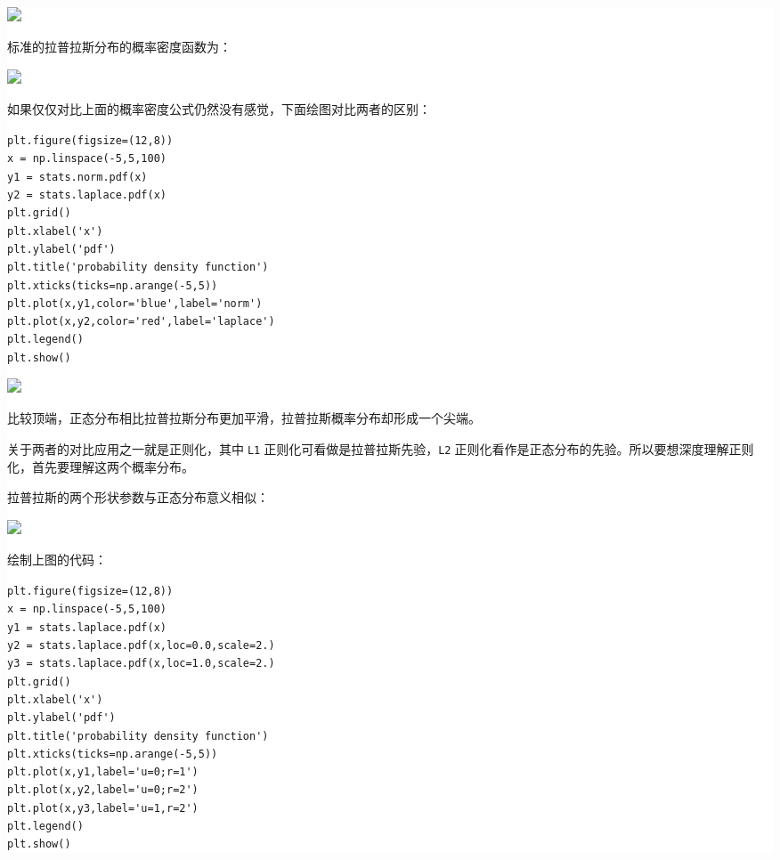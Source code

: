 ![](https://images.gitbook.cn/2020-04-29-042323.png)

标准的拉普拉斯分布的概率密度函数为：

![](https://images.gitbook.cn/2020-04-29-042324.png)

如果仅仅对比上面的概率密度公式仍然没有感觉，下面绘图对比两者的区别：

    
    
    plt.figure(figsize=(12,8))
    x = np.linspace(-5,5,100)
    y1 = stats.norm.pdf(x)
    y2 = stats.laplace.pdf(x)
    plt.grid()
    plt.xlabel('x')
    plt.ylabel('pdf')
    plt.title('probability density function')
    plt.xticks(ticks=np.arange(-5,5))
    plt.plot(x,y1,color='blue',label='norm')
    plt.plot(x,y2,color='red',label='laplace')
    plt.legend()
    plt.show()
    

![](https://images.gitbook.cn/2020-04-29-042325.png)

比较顶端，正态分布相比拉普拉斯分布更加平滑，拉普拉斯概率分布却形成一个尖端。

关于两者的对比应用之一就是正则化，其中 `L1` 正则化可看做是拉普拉斯先验，`L2`
正则化看作是正态分布的先验。所以要想深度理解正则化，首先要理解这两个概率分布。

拉普拉斯的两个形状参数与正态分布意义相似：

![](https://images.gitbook.cn/2020-04-29-042328.png)

绘制上图的代码：

    
    
    plt.figure(figsize=(12,8))
    x = np.linspace(-5,5,100)
    y1 = stats.laplace.pdf(x)
    y2 = stats.laplace.pdf(x,loc=0.0,scale=2.)
    y3 = stats.laplace.pdf(x,loc=1.0,scale=2.)
    plt.grid()
    plt.xlabel('x')
    plt.ylabel('pdf')
    plt.title('probability density function')
    plt.xticks(ticks=np.arange(-5,5))
    plt.plot(x,y1,label='u=0;r=1')
    plt.plot(x,y2,label='u=0;r=2')
    plt.plot(x,y3,label='u=1,r=2')
    plt.legend()
    plt.show()
    